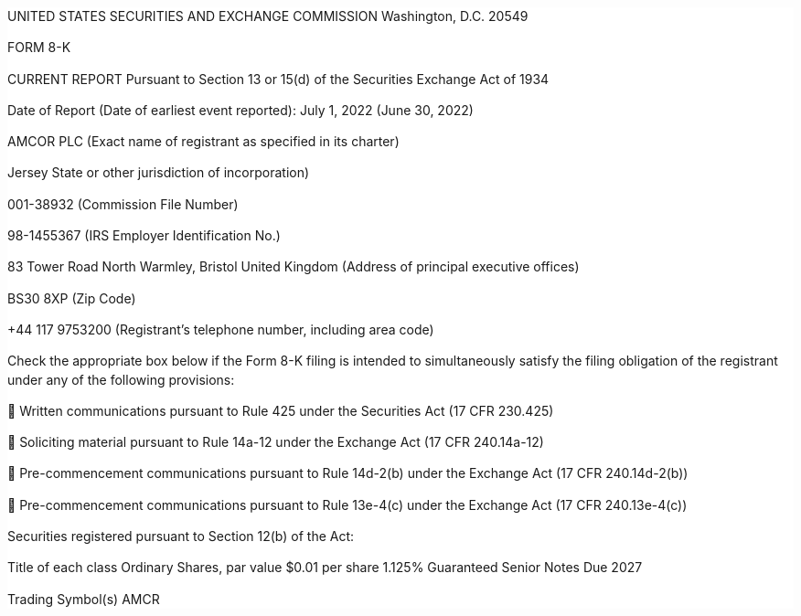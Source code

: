 UNITED STATES
SECURITIES AND EXCHANGE COMMISSION
Washington, D.C.  20549

FORM 8-K

CURRENT REPORT
Pursuant to Section 13 or 15(d)
of the Securities Exchange Act of 1934

Date of Report (Date of earliest event reported): July 1, 2022 (June 30, 2022)

AMCOR PLC
(Exact name of registrant as specified in its charter)

Jersey
State or other jurisdiction
of incorporation)

001-38932
(Commission File Number)

98-1455367
(IRS Employer Identification
No.)

83 Tower Road North
Warmley, Bristol
United Kingdom
(Address of principal executive offices)

BS30 8XP
(Zip Code)

+44 117 9753200
(Registrant’s telephone number, including area code)

Check the appropriate box below if the Form 8-K filing is intended to simultaneously satisfy the filing obligation of the registrant under any of
the following provisions:

 Written communications pursuant to Rule 425 under the Securities Act (17 CFR 230.425)

 Soliciting material pursuant to Rule 14a-12 under the Exchange Act (17 CFR 240.14a-12)

 Pre-commencement communications pursuant to Rule 14d-2(b) under the Exchange Act (17 CFR 240.14d-2(b))

 Pre-commencement communications pursuant to Rule 13e-4(c) under the Exchange Act (17 CFR 240.13e-4(c))

Securities registered pursuant to Section 12(b) of the Act:

Title of each class
Ordinary Shares, par value $0.01 per share
1.125% Guaranteed Senior Notes Due 2027

Trading Symbol(s)
AMCR
